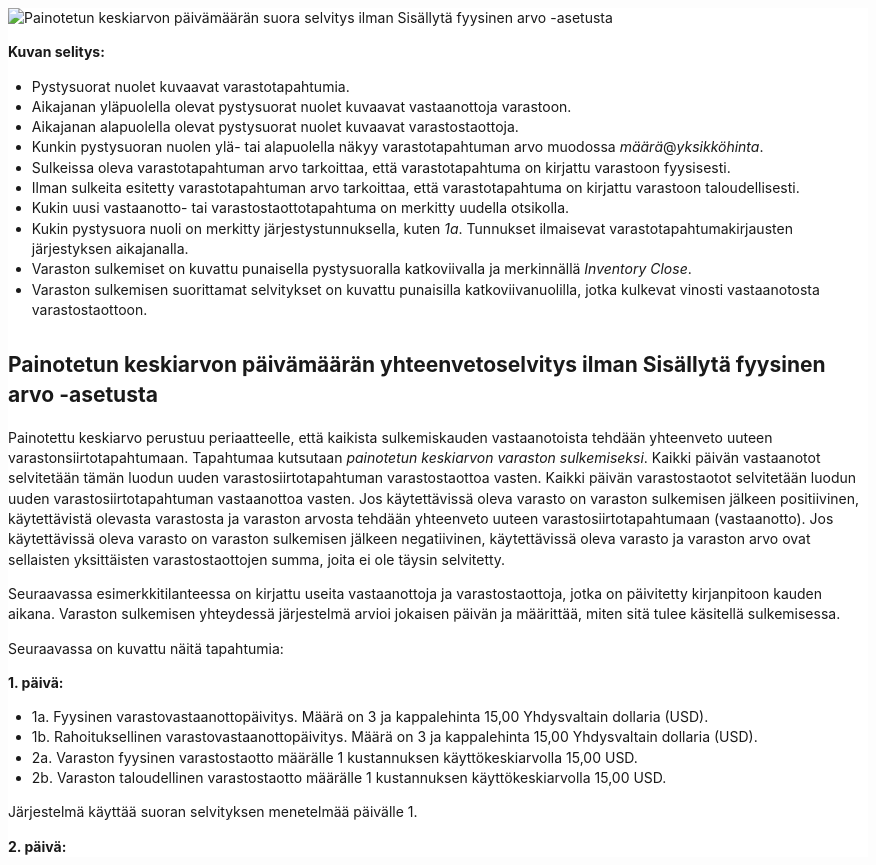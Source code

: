 ![Painotetun keskiarvon päivämäärän suora selvitys ilman Sisällytä fyysinen arvo -asetusta](./media/weightedaveragedatedirectsettlementwithoutincludephysicalvalue.gif) 

**Kuvan selitys:**

-   Pystysuorat nuolet kuvaavat varastotapahtumia.
-   Aikajanan yläpuolella olevat pystysuorat nuolet kuvaavat vastaanottoja varastoon.
-   Aikajanan alapuolella olevat pystysuorat nuolet kuvaavat varastostaottoja.
-   Kunkin pystysuoran nuolen ylä- tai alapuolella näkyy varastotapahtuman arvo muodossa *määrä*@*yksikköhinta*.
-   Sulkeissa oleva varastotapahtuman arvo tarkoittaa, että varastotapahtuma on kirjattu varastoon fyysisesti.
-   Ilman sulkeita esitetty varastotapahtuman arvo tarkoittaa, että varastotapahtuma on kirjattu varastoon taloudellisesti.
-   Kukin uusi vastaanotto- tai varastostaottotapahtuma on merkitty uudella otsikolla.
-   Kukin pystysuora nuoli on merkitty järjestystunnuksella, kuten *1a*. Tunnukset ilmaisevat varastotapahtumakirjausten järjestyksen aikajanalla.
-   Varaston sulkemiset on kuvattu punaisella pystysuoralla katkoviivalla ja merkinnällä *Inventory Close*.
-   Varaston sulkemisen suorittamat selvitykset on kuvattu punaisilla katkoviivanuolilla, jotka kulkevat vinosti vastaanotosta varastostaottoon.

## <a name="weighted-average-date-summarized-settlement-when-the-include-physical-value-option-isnt-used"></a>Painotetun keskiarvon päivämäärän yhteenvetoselvitys ilman Sisällytä fyysinen arvo -asetusta
Painotettu keskiarvo perustuu periaatteelle, että kaikista sulkemiskauden vastaanotoista tehdään yhteenveto uuteen varastonsiirtotapahtumaan. Tapahtumaa kutsutaan *painotetun keskiarvon varaston sulkemiseksi*. Kaikki päivän vastaanotot selvitetään tämän luodun uuden varastosiirtotapahtuman varastostaottoa vasten. Kaikki päivän varastostaotot selvitetään luodun uuden varastosiirtotapahtuman vastaanottoa vasten. Jos käytettävissä oleva varasto on varaston sulkemisen jälkeen positiivinen, käytettävistä olevasta varastosta ja varaston arvosta tehdään yhteenveto uuteen varastosiirtotapahtumaan (vastaanotto). Jos käytettävissä oleva varasto on varaston sulkemisen jälkeen negatiivinen, käytettävissä oleva varasto ja varaston arvo ovat sellaisten yksittäisten varastostaottojen summa, joita ei ole täysin selvitetty. 

Seuraavassa esimerkkitilanteessa on kirjattu useita vastaanottoja ja varastostaottoja, jotka on päivitetty kirjanpitoon kauden aikana. Varaston sulkemisen yhteydessä järjestelmä arvioi jokaisen päivän ja määrittää, miten sitä tulee käsitellä sulkemisessa. 

Seuraavassa on kuvattu näitä tapahtumia: 

**1. päivä:**

-   1a. Fyysinen varastovastaanottopäivitys. Määrä on 3 ja kappalehinta 15,00 Yhdysvaltain dollaria (USD).
-   1b. Rahoituksellinen varastovastaanottopäivitys. Määrä on 3 ja kappalehinta 15,00 Yhdysvaltain dollaria (USD).
-   2a. Varaston fyysinen varastostaotto määrälle 1 kustannuksen käyttökeskiarvolla 15,00 USD.
-   2b. Varaston taloudellinen varastostaotto määrälle 1 kustannuksen käyttökeskiarvolla 15,00 USD.

Järjestelmä käyttää suoran selvityksen menetelmää päivälle 1. 

**2. päivä:**

